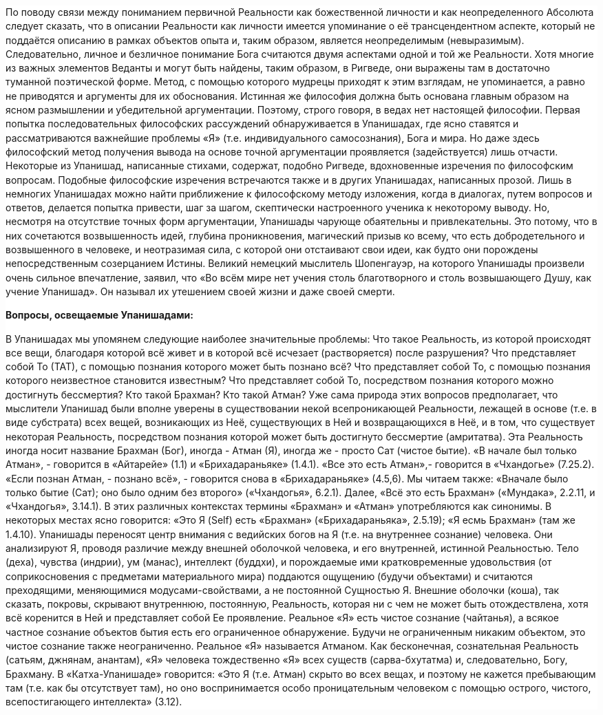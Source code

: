 По поводу связи между пониманием первичной Реальности как божественной личности и как неопределенного Абсолюта следует сказать, что в описании Реальности как личности имеется упоминание о её трансцендентном аспекте, который не поддаётся описанию в рамках объектов опыта и, таким образом, является неопределимым (невыразимым). Следовательно, личное и безличное понимание Бога считаются двумя аспектами одной и той же Реальности. Хотя многие из важных элементов Веданты и могут быть найдены, таким образом, в Ригведе, они выражены там в достаточно туманной поэтической форме. Метод, с помощью которого мудрецы приходят к этим взглядам, не упоминается, а равно не приводятся и аргументы для их обоснования. Истинная же философия должна быть основана главным образом на ясном размышлении и убедительной аргументации. Поэтому, строго говоря, в ведах нет настоящей философии. Первая попытка последовательных философских рассуждений обнаруживается в Упанишадах, где ясно ставятся и рассматриваются важнейшие проблемы «Я» (т.е. индивидуального самосознания), Бога и мира. Но даже здесь философский метод получения вывода на основе точной аргументации проявляется (задействуется) лишь отчасти. Некоторые из Упанишад, написанные стихами, содержат, подобно Ригведе, вдохновенные изречения по философским вопросам. Подобные философские изречения встречаются также и в других Упанишадах, написанных прозой. Лишь в немногих Упанишадах можно найти приближение к философскому методу изложения, когда в диалогах, путем вопросов и ответов, делается попытка привести, шаг за шагом, скептически настроенного ученика к некоторому выводу. Но, несмотря на отсутствие точных форм аргументации, Упанишады чарующе обаятельны и привлекательны. Это потому, что в них сочетаются возвышенность идей, глубина проникновения, магический призыв ко всему, что есть добродетельного и возвышенного в человеке, и неотразимая сила, с которой они отстаивают свои идеи, как будто они порождены непосредственным созерцанием Истины. Великий немецкий мыслитель Шопенгауэр, на которого Упанишады произвели очень сильное впечатление, заявил, что «Во всём мире нет учения столь благотворного и столь возвышающего Душу, как учение Упанишад». Он называл их утешением своей жизни и даже своей смерти.

**Вопросы, освещаемые Упанишадами:**

В Упанишадах мы упомянем следующие наиболее значительные проблемы: Что такое Реальность, из которой происходят все вещи, благодаря которой всё живет и в которой всё исчезает (растворяется) после разрушения? Что представляет собой То (ТАТ), с помощью познания которого может быть познано всё? Что представляет собой То, с помощью познания которого неизвестное становится известным? Что представляет собой То, посредством познания которого можно достигнуть бессмертия? Кто такой Брахман? Кто такой Атман? Уже сама природа этих вопросов предполагает, что мыслители Упанишад были вполне уверены в существовании некой всепроникающей Реальности, лежащей в основе (т.е. в виде субстрата) всех вещей, возникающих из Неё, существующих в Ней и возвращающихся в Неё, и в том, что существует некоторая Реальность, посредством познания которой может быть достигнуто бессмертие (амритатва). Эта Реальность иногда носит название Брахман (Бог), иногда - Атман (Я), иногда же - просто Сат (чистое бытие). «В начале был только Атман», - говорится в «Айтарейе» (1.1) и «Брихадараньяке» (1.4.1). «Все это есть Атман»,- говорится в «Чхандогье» (7.25.2). «Если познан Атман, - познано всё», - говорится снова в «Брихадараньяке» (4.5,6). Мы читаем также: «Вначале было только бытие (Сат); оно было одним без второго» («Чхандогья», 6.2.1). Далее, «Всё это есть Брахман» («Мундака», 2.2.11, и «Чхандогья», 3.14.1). В этих различных контекстах термины «Брахман» и «Атман» употребляются как синонимы. В некоторых местах ясно говорится: «Это Я (Self) есть «Брахман» («Брихадараньяка», 2.5.19); «Я есмь Брахман» (там же 1.4.10). Упанишады переносят центр внимания с ведийских богов на Я (т.е. на внутреннее сознание) человека. Они анализируют Я, проводя различие между внешней оболочкой человека, и его внутренней, истинной Реальностью. Тело (деха), чувства (индрии), ум (манас), интеллект (буддхи), и порождаемые ими кратковременные удовольствия (от соприкосновения с предметами материального мира) поддаются ощущению (будучи объектами) и считаются преходящими, меняющимися модусами-свойствами, а не постоянной Сущностью Я. Внешние оболочки (коша), так сказать, покровы, скрывают внутреннюю, постоянную, Реальность, которая ни с чем не может быть отождествлена, хотя всё коренится в Ней и представляет собой Ее проявление. Реальное «Я» есть чистое сознание (чайтанья), а всякое частное сознание объектов бытия есть его ограниченное обнаружение. Будучи не ограниченным никаким объектом, это чистое сознание также неограниченно. Реальное «Я» называется Атманом. Как бесконечная, сознательная Реальность (сатьям, джнянам, анантам), «Я» человека тождественно «Я» всех существ (сарва-бхутатма) и, следовательно, Богу, Брахману. В «Катха-Упанишаде» говорится: «Это Я (т.е. Атман) скрыто во всех вещах, и поэтому не кажется пребывающим там (т.е. как бы отсутствует там), но оно воспринимается особо проницательным человеком с помощью острого, чистого, всепостигающего интеллекта» (3.12).
